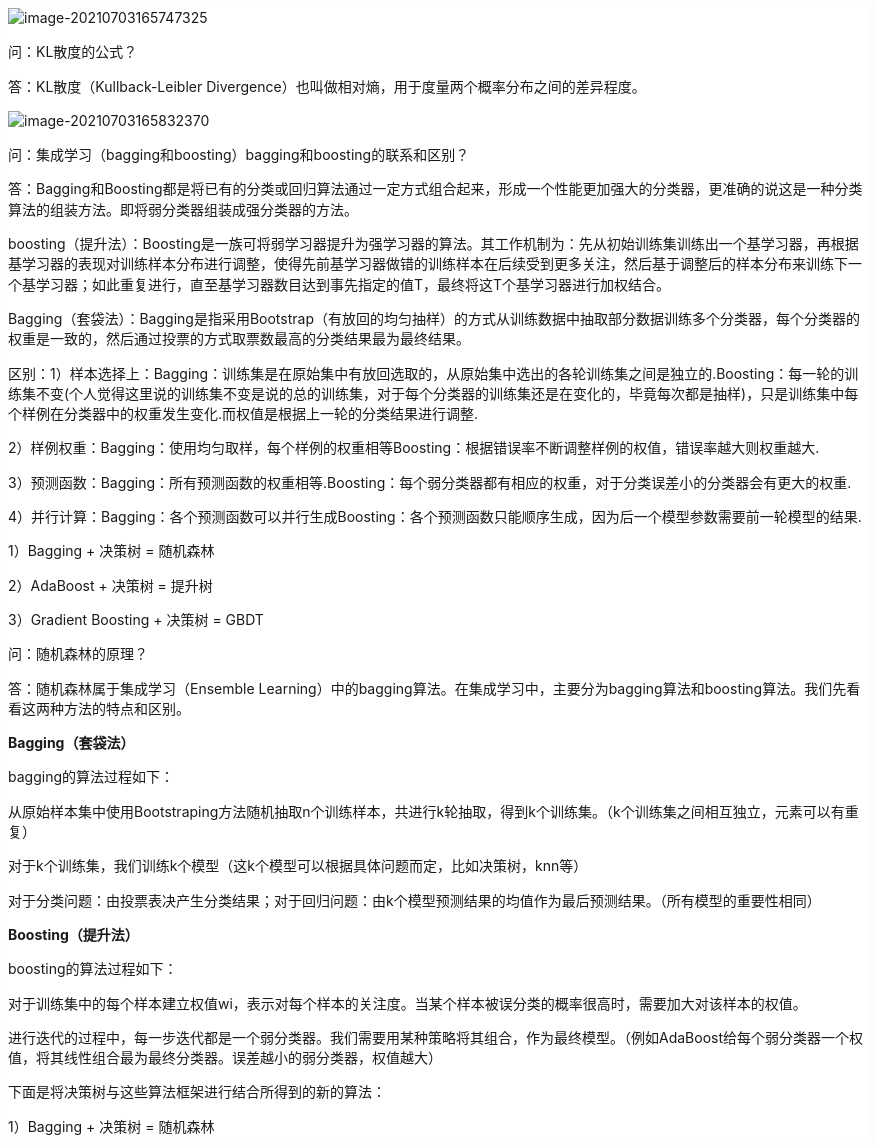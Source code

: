 ![image-20210703165747325](C:\Users\Administrator\AppData\Roaming\Typora\typora-user-images\image-20210703165747325.png)



问：KL散度的公式？

答：KL散度（Kullback-Leibler Divergence）也叫做相对熵，用于度量两个概率分布之间的差异程度。

![image-20210703165832370](C:\Users\Administrator\AppData\Roaming\Typora\typora-user-images\image-20210703165832370.png)



问：集成学习（bagging和boosting）bagging和boosting的联系和区别？

答：Bagging和Boosting都是将已有的分类或回归算法通过一定方式组合起来，形成一个性能更加强大的分类器，更准确的说这是一种分类算法的组装方法。即将弱分类器组装成强分类器的方法。

boosting（提升法）：Boosting是一族可将弱学习器提升为强学习器的算法。其工作机制为：先从初始训练集训练出一个基学习器，再根据基学习器的表现对训练样本分布进行调整，使得先前基学习器做错的训练样本在后续受到更多关注，然后基于调整后的样本分布来训练下一个基学习器；如此重复进行，直至基学习器数目达到事先指定的值T，最终将这T个基学习器进行加权结合。

Bagging（套袋法）：Bagging是指采用Bootstrap（有放回的均匀抽样）的方式从训练数据中抽取部分数据训练多个分类器，每个分类器的权重是一致的，然后通过投票的方式取票数最高的分类结果最为最终结果。

区别：1）样本选择上：Bagging：训练集是在原始集中有放回选取的，从原始集中选出的各轮训练集之间是独立的.Boosting：每一轮的训练集不变(个人觉得这里说的训练集不变是说的总的训练集，对于每个分类器的训练集还是在变化的，毕竟每次都是抽样)，只是训练集中每个样例在分类器中的权重发生变化.而权值是根据上一轮的分类结果进行调整.

2）样例权重：Bagging：使用均匀取样，每个样例的权重相等Boosting：根据错误率不断调整样例的权值，错误率越大则权重越大.

3）预测函数：Bagging：所有预测函数的权重相等.Boosting：每个弱分类器都有相应的权重，对于分类误差小的分类器会有更大的权重.

4）并行计算：Bagging：各个预测函数可以并行生成Boosting：各个预测函数只能顺序生成，因为后一个模型参数需要前一轮模型的结果.

1）Bagging + 决策树 = 随机森林

2）AdaBoost + 决策树 = 提升树

3）Gradient Boosting + 决策树 = GBDT



问：随机森林的原理？

答：随机森林属于集成学习（Ensemble Learning）中的bagging算法。在集成学习中，主要分为bagging算法和boosting算法。我们先看看这两种方法的特点和区别。

**Bagging（套袋法）**

bagging的算法过程如下：

从原始样本集中使用Bootstraping方法随机抽取n个训练样本，共进行k轮抽取，得到k个训练集。（k个训练集之间相互独立，元素可以有重复）

对于k个训练集，我们训练k个模型（这k个模型可以根据具体问题而定，比如决策树，knn等）

对于分类问题：由投票表决产生分类结果；对于回归问题：由k个模型预测结果的均值作为最后预测结果。（所有模型的重要性相同）

**Boosting（提升法）**

boosting的算法过程如下：

对于训练集中的每个样本建立权值wi，表示对每个样本的关注度。当某个样本被误分类的概率很高时，需要加大对该样本的权值。

进行迭代的过程中，每一步迭代都是一个弱分类器。我们需要用某种策略将其组合，作为最终模型。（例如AdaBoost给每个弱分类器一个权值，将其线性组合最为最终分类器。误差越小的弱分类器，权值越大）

下面是将决策树与这些算法框架进行结合所得到的新的算法：

1）Bagging + 决策树 = 随机森林

